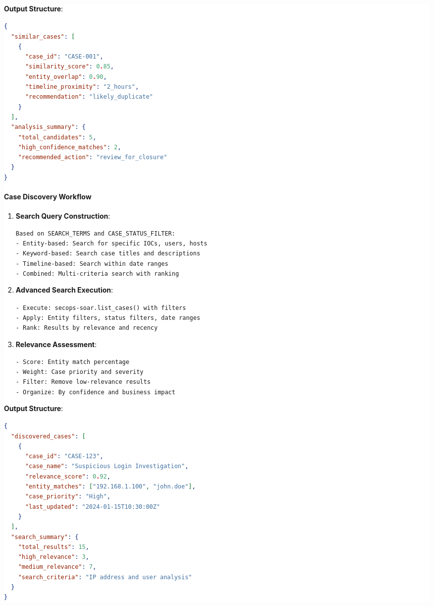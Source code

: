 **Output Structure**:
```json
{
  "similar_cases": [
    {
      "case_id": "CASE-001",
      "similarity_score": 0.85,
      "entity_overlap": 0.90,
      "timeline_proximity": "2_hours",
      "recommendation": "likely_duplicate"
    }
  ],
  "analysis_summary": {
    "total_candidates": 5,
    "high_confidence_matches": 2,
    "recommended_action": "review_for_closure"
  }
}
```

#### Case Discovery Workflow

1. **Search Query Construction**:
   ```
   Based on SEARCH_TERMS and CASE_STATUS_FILTER:
   - Entity-based: Search for specific IOCs, users, hosts
   - Keyword-based: Search case titles and descriptions
   - Timeline-based: Search within date ranges
   - Combined: Multi-criteria search with ranking
   ```

2. **Advanced Search Execution**:
   ```
   - Execute: secops-soar.list_cases() with filters
   - Apply: Entity filters, status filters, date ranges
   - Rank: Results by relevance and recency
   ```

3. **Relevance Assessment**:
   ```
   - Score: Entity match percentage
   - Weight: Case priority and severity
   - Filter: Remove low-relevance results
   - Organize: By confidence and business impact
   ```

**Output Structure**:
```json
{
  "discovered_cases": [
    {
      "case_id": "CASE-123", 
      "case_name": "Suspicious Login Investigation",
      "relevance_score": 0.92,
      "entity_matches": ["192.168.1.100", "john.doe"],
      "case_priority": "High",
      "last_updated": "2024-01-15T10:30:00Z"
    }
  ],
  "search_summary": {
    "total_results": 15,
    "high_relevance": 3,
    "medium_relevance": 7,
    "search_criteria": "IP address and user analysis"
  }
}
```
